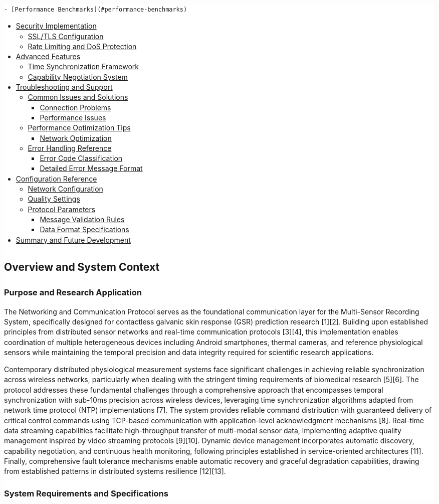     - [Performance Benchmarks](#performance-benchmarks)
  - [Security Implementation](#security-implementation)
    - [SSL/TLS Configuration](#ssltls-configuration)
    - [Rate Limiting and DoS Protection](#rate-limiting-and-dos-protection)
  - [Advanced Features](#advanced-features)
    - [Time Synchronization Framework](#time-synchronization-framework)
    - [Capability Negotiation System](#capability-negotiation-system)
- [Troubleshooting and Support](#troubleshooting-and-support)
  - [Common Issues and Solutions](#common-issues-and-solutions)
    - [Connection Problems](#connection-problems)
    - [Performance Issues](#performance-issues)
  - [Performance Optimization Tips](#performance-optimization-tips)
    - [Network Optimization](#network-optimization)
  - [Error Handling Reference](#error-handling-reference)
    - [Error Code Classification](#error-code-classification)
    - [Detailed Error Message Format](#detailed-error-message-format)
- [Configuration Reference](#configuration-reference)
  - [Network Configuration](#network-configuration)
  - [Quality Settings](#quality-settings)
  - [Protocol Parameters](#protocol-parameters)
    - [Message Validation Rules](#message-validation-rules)
    - [Data Format Specifications](#data-format-specifications)
- [Summary and Future Development](#summary-and-future-development)

## Overview and System Context

### Purpose and Research Application

The Networking and Communication Protocol serves as the foundational communication layer for the Multi-Sensor Recording System, specifically designed for contactless galvanic skin response (GSR) prediction research [1][2]. Building upon established principles from distributed sensor networks and real-time communication protocols [3][4], this implementation enables coordination of multiple heterogeneous devices including Android smartphones, thermal cameras, and reference physiological sensors while maintaining the temporal precision and data integrity required for scientific research applications.

Contemporary distributed physiological measurement systems face significant challenges in achieving reliable synchronization across wireless networks, particularly when dealing with the stringent timing requirements of biomedical research [5][6]. The protocol addresses these fundamental challenges through a comprehensive approach that encompasses temporal synchronization with sub-10ms precision across wireless devices, leveraging time synchronization algorithms adapted from network time protocol (NTP) implementations [7]. The system provides reliable command distribution with guaranteed delivery of critical control commands using TCP-based communication with application-level acknowledgment mechanisms [8]. Real-time data streaming capabilities facilitate high-throughput transfer of multi-modal sensor data, implementing adaptive quality management inspired by video streaming protocols [9][10]. Dynamic device management incorporates automatic discovery, capability negotiation, and continuous health monitoring, following principles established in service-oriented architectures [11]. Finally, comprehensive fault tolerance mechanisms enable automatic recovery and graceful degradation capabilities, drawing from established patterns in distributed systems resilience [12][13].

### System Requirements and Specifications
